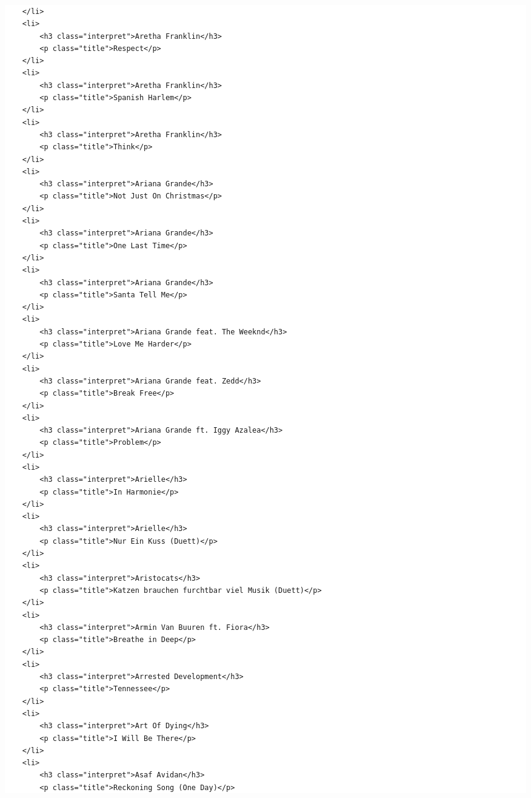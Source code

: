        </li>
        <li>
            <h3 class="interpret">Aretha Franklin</h3>
            <p class="title">Respect</p>
        </li>
        <li>
            <h3 class="interpret">Aretha Franklin</h3>
            <p class="title">Spanish Harlem</p>
        </li>
        <li>
            <h3 class="interpret">Aretha Franklin</h3>
            <p class="title">Think</p>
        </li>
        <li>
            <h3 class="interpret">Ariana Grande</h3>
            <p class="title">Not Just On Christmas</p>
        </li>
        <li>
            <h3 class="interpret">Ariana Grande</h3>
            <p class="title">One Last Time</p>
        </li>
        <li>
            <h3 class="interpret">Ariana Grande</h3>
            <p class="title">Santa Tell Me</p>
        </li>
        <li>
            <h3 class="interpret">Ariana Grande feat. The Weeknd</h3>
            <p class="title">Love Me Harder</p>
        </li>
        <li>
            <h3 class="interpret">Ariana Grande feat. Zedd</h3>
            <p class="title">Break Free</p>
        </li>
        <li>
            <h3 class="interpret">Ariana Grande ft. Iggy Azalea</h3>
            <p class="title">Problem</p>
        </li>
        <li>
            <h3 class="interpret">Arielle</h3>
            <p class="title">In Harmonie</p>
        </li>
        <li>
            <h3 class="interpret">Arielle</h3>
            <p class="title">Nur Ein Kuss (Duett)</p>
        </li>
        <li>
            <h3 class="interpret">Aristocats</h3>
            <p class="title">Katzen brauchen furchtbar viel Musik (Duett)</p>
        </li>
        <li>
            <h3 class="interpret">Armin Van Buuren ft. Fiora</h3>
            <p class="title">Breathe in Deep</p>
        </li>
        <li>
            <h3 class="interpret">Arrested Development</h3>
            <p class="title">Tennessee</p>
        </li>
        <li>
            <h3 class="interpret">Art Of Dying</h3>
            <p class="title">I Will Be There</p>
        </li>
        <li>
            <h3 class="interpret">Asaf Avidan</h3>
            <p class="title">Reckoning Song (One Day)</p>